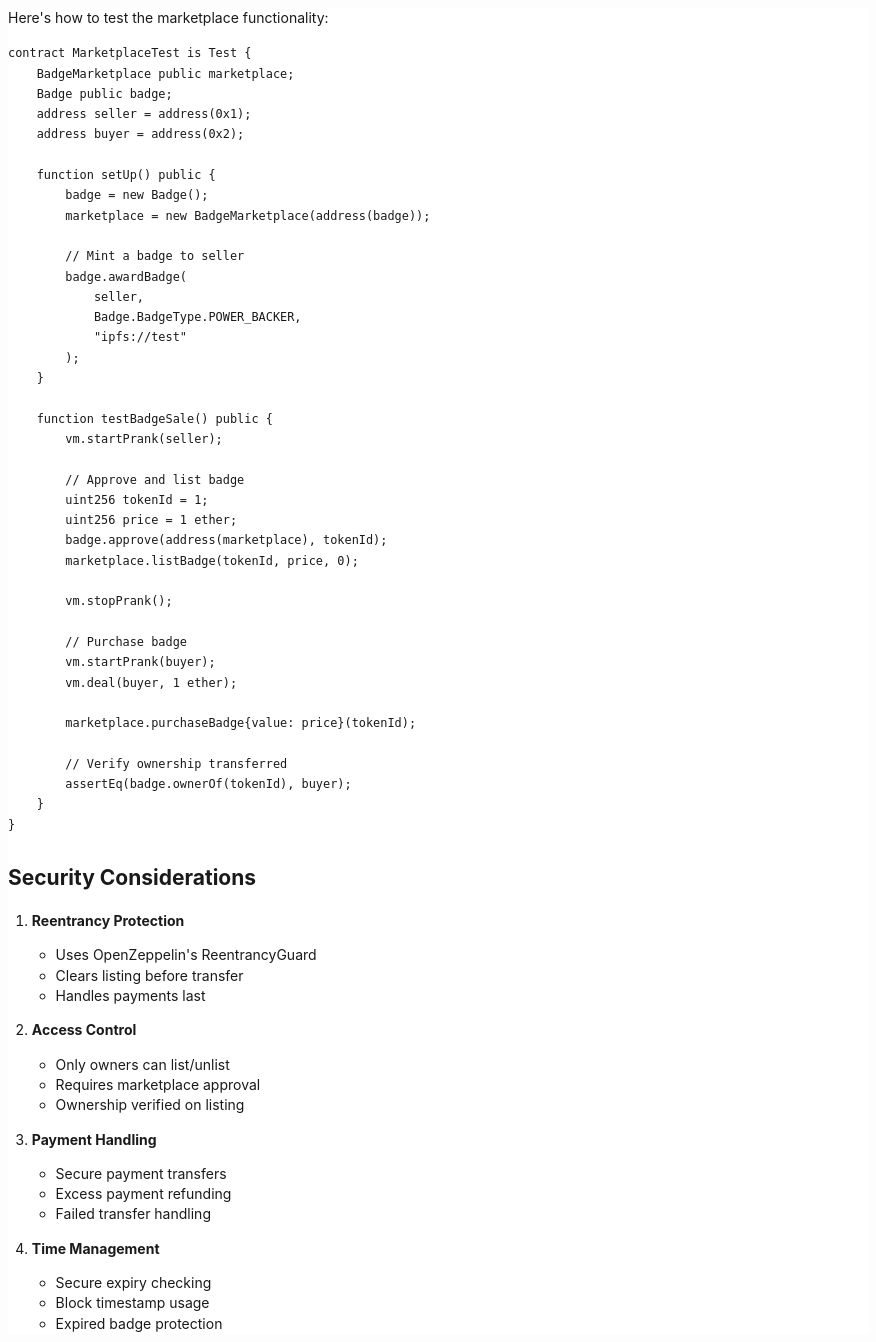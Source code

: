 Here's how to test the marketplace functionality:

```solidity
contract MarketplaceTest is Test {
    BadgeMarketplace public marketplace;
    Badge public badge;
    address seller = address(0x1);
    address buyer = address(0x2);
    
    function setUp() public {
        badge = new Badge();
        marketplace = new BadgeMarketplace(address(badge));
        
        // Mint a badge to seller
        badge.awardBadge(
            seller,
            Badge.BadgeType.POWER_BACKER,
            "ipfs://test"
        );
    }
    
    function testBadgeSale() public {
        vm.startPrank(seller);
        
        // Approve and list badge
        uint256 tokenId = 1;
        uint256 price = 1 ether;
        badge.approve(address(marketplace), tokenId);
        marketplace.listBadge(tokenId, price, 0);
        
        vm.stopPrank();
        
        // Purchase badge
        vm.startPrank(buyer);
        vm.deal(buyer, 1 ether);
        
        marketplace.purchaseBadge{value: price}(tokenId);
        
        // Verify ownership transferred
        assertEq(badge.ownerOf(tokenId), buyer);
    }
}
```

## Security Considerations

1. **Reentrancy Protection**
   - Uses OpenZeppelin's ReentrancyGuard
   - Clears listing before transfer
   - Handles payments last

2. **Access Control**
   - Only owners can list/unlist
   - Requires marketplace approval
   - Ownership verified on listing

3. **Payment Handling**
   - Secure payment transfers
   - Excess payment refunding
   - Failed transfer handling

4. **Time Management**
   - Secure expiry checking
   - Block timestamp usage
   - Expired badge protection
